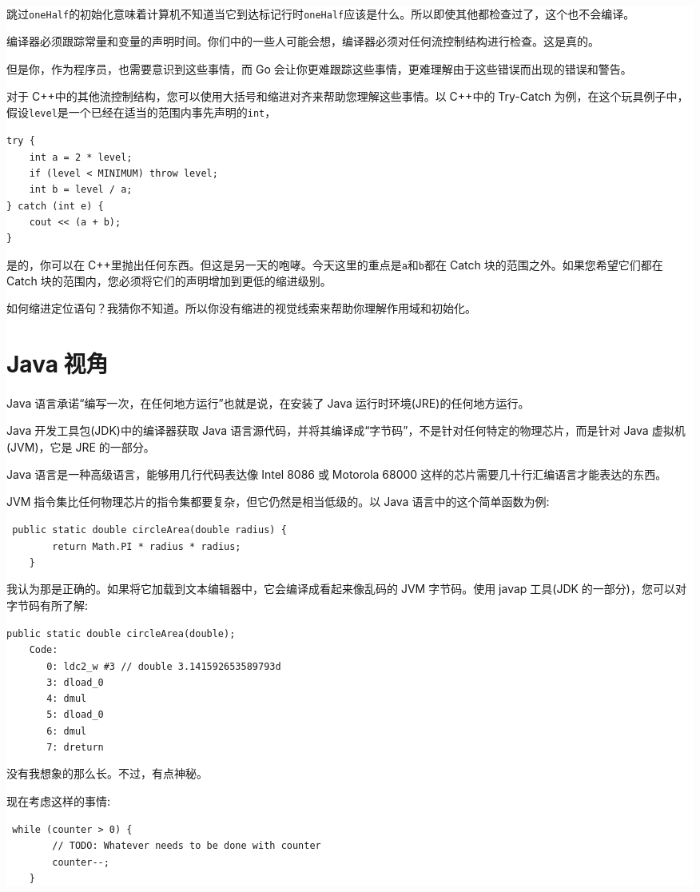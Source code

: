 跳过`oneHalf`的初始化意味着计算机不知道当它到达标记行时`oneHalf`应该是什么。所以即使其他都检查过了，这个也不会编译。

编译器必须跟踪常量和变量的声明时间。你们中的一些人可能会想，编译器必须对任何流控制结构进行检查。这是真的。

但是你，作为程序员，也需要意识到这些事情，而 Go 会让你更难跟踪这些事情，更难理解由于这些错误而出现的错误和警告。

对于 C++中的其他流控制结构，您可以使用大括号和缩进对齐来帮助您理解这些事情。以 C++中的 Try-Catch 为例，在这个玩具例子中，假设`level`是一个已经在适当的范围内事先声明的`int`，

```
try {
    int a = 2 * level;
    if (level < MINIMUM) throw level;
    int b = level / a;
} catch (int e) {
    cout << (a + b);
}
```

是的，你可以在 C++里抛出任何东西。但这是另一天的咆哮。今天这里的重点是`a`和`b`都在 Catch 块的范围之外。如果您希望它们都在 Catch 块的范围内，您必须将它们的声明增加到更低的缩进级别。

如何缩进定位语句？我猜你不知道。所以你没有缩进的视觉线索来帮助你理解作用域和初始化。

# Java 视角

Java 语言承诺“编写一次，在任何地方运行”也就是说，在安装了 Java 运行时环境(JRE)的任何地方运行。

Java 开发工具包(JDK)中的编译器获取 Java 语言源代码，并将其编译成“字节码”，不是针对任何特定的物理芯片，而是针对 Java 虚拟机(JVM)，它是 JRE 的一部分。

Java 语言是一种高级语言，能够用几行代码表达像 Intel 8086 或 Motorola 68000 这样的芯片需要几十行汇编语言才能表达的东西。

JVM 指令集比任何物理芯片的指令集都要复杂，但它仍然是相当低级的。以 Java 语言中的这个简单函数为例:

```
 public static double circleArea(double radius) {
        return Math.PI * radius * radius;
    }
```

我认为那是正确的。如果将它加载到文本编辑器中，它会编译成看起来像乱码的 JVM 字节码。使用 javap 工具(JDK 的一部分)，您可以对字节码有所了解:

```
public static double circleArea(double);
    Code:
       0: ldc2_w #3 // double 3.141592653589793d
       3: dload_0
       4: dmul
       5: dload_0
       6: dmul
       7: dreturn
```

没有我想象的那么长。不过，有点神秘。

现在考虑这样的事情:

```
 while (counter > 0) {
        // TODO: Whatever needs to be done with counter
        counter--;
    }
```
